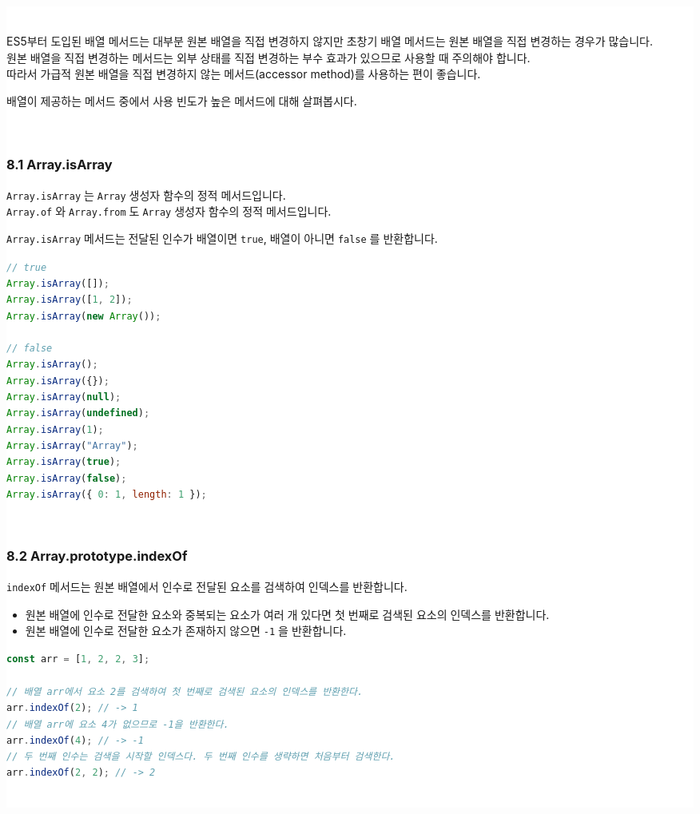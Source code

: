 <br/>

ES5부터 도입된 배열 메서드는 대부분 원본 배열을 직접 변경하지 않지만 초창기 배열 메서드는 원본 배열을 직접 변경하는 경우가 많습니다.  
원본 배열을 직접 변경하는 메서드는 외부 상태를 직접 변경하는 부수 효과가 있으므로 사용할 때 주의해야 합니다.  
따라서 가급적 원본 배열을 직접 변경하지 않는 메서드(accessor method)를 사용하는 편이 좋습니다.

배열이 제공하는 메서드 중에서 사용 빈도가 높은 메서드에 대해 살펴봅시다.

<br/>

### 8.1 Array.isArray

`Array.isArray` 는 `Array` 생성자 함수의 정적 메서드입니다.  
`Array.of` 와 `Array.from` 도 `Array` 생성자 함수의 정적 메서드입니다.

`Array.isArray` 메서드는 전달된 인수가 배열이면 `true`, 배열이 아니면 `false` 를 반환합니다.

```javascript
// true
Array.isArray([]);
Array.isArray([1, 2]);
Array.isArray(new Array());

// false
Array.isArray();
Array.isArray({});
Array.isArray(null);
Array.isArray(undefined);
Array.isArray(1);
Array.isArray("Array");
Array.isArray(true);
Array.isArray(false);
Array.isArray({ 0: 1, length: 1 });
```

<br/>

### 8.2 Array.prototype.indexOf

`indexOf` 메서드는 원본 배열에서 인수로 전달된 요소를 검색하여 인덱스를 반환합니다.

- 원본 배열에 인수로 전달한 요소와 중복되는 요소가 여러 개 있다면 첫 번째로 검색된 요소의 인덱스를 반환합니다.
- 원본 배열에 인수로 전달한 요소가 존재하지 않으면 `-1` 을 반환합니다.

```javascript
const arr = [1, 2, 2, 3];

// 배열 arr에서 요소 2를 검색하여 첫 번째로 검색된 요소의 인덱스를 반환한다.
arr.indexOf(2); // -> 1
// 배열 arr에 요소 4가 없으므로 -1을 반환한다.
arr.indexOf(4); // -> -1
// 두 번째 인수는 검색을 시작할 인덱스다. 두 번째 인수를 생략하면 처음부터 검색한다.
arr.indexOf(2, 2); // -> 2
```

<br/>
